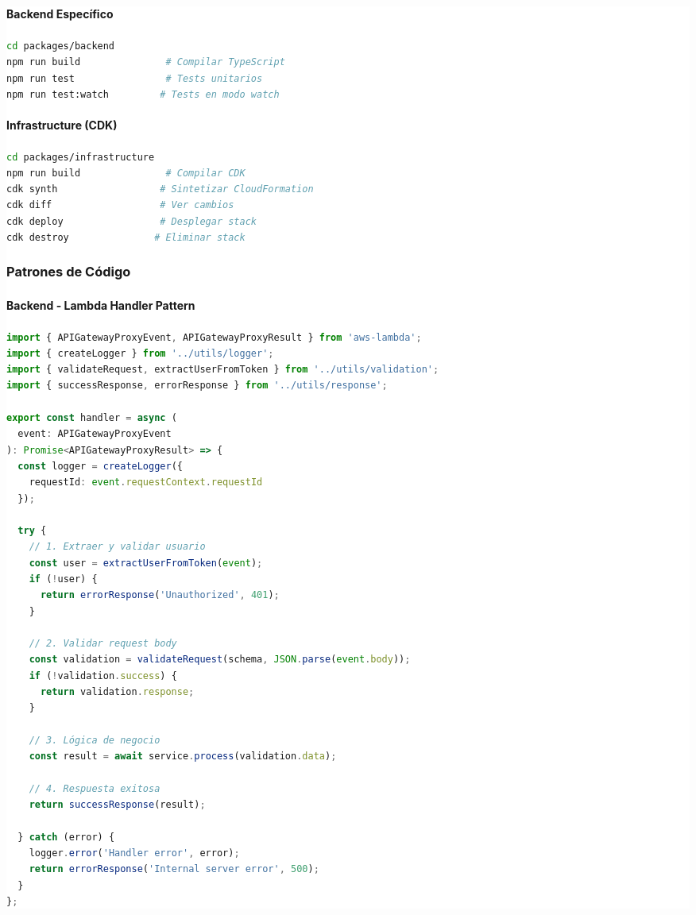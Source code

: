 #### Backend Específico
```bash
cd packages/backend
npm run build               # Compilar TypeScript
npm run test                # Tests unitarios
npm run test:watch         # Tests en modo watch
```

#### Infrastructure (CDK)
```bash
cd packages/infrastructure
npm run build               # Compilar CDK
cdk synth                  # Sintetizar CloudFormation
cdk diff                   # Ver cambios
cdk deploy                 # Desplegar stack
cdk destroy               # Eliminar stack
```

### Patrones de Código

#### Backend - Lambda Handler Pattern
```typescript
import { APIGatewayProxyEvent, APIGatewayProxyResult } from 'aws-lambda';
import { createLogger } from '../utils/logger';
import { validateRequest, extractUserFromToken } from '../utils/validation';
import { successResponse, errorResponse } from '../utils/response';

export const handler = async (
  event: APIGatewayProxyEvent
): Promise<APIGatewayProxyResult> => {
  const logger = createLogger({ 
    requestId: event.requestContext.requestId 
  });
  
  try {
    // 1. Extraer y validar usuario
    const user = extractUserFromToken(event);
    if (!user) {
      return errorResponse('Unauthorized', 401);
    }
    
    // 2. Validar request body
    const validation = validateRequest(schema, JSON.parse(event.body));
    if (!validation.success) {
      return validation.response;
    }
    
    // 3. Lógica de negocio
    const result = await service.process(validation.data);
    
    // 4. Respuesta exitosa
    return successResponse(result);
    
  } catch (error) {
    logger.error('Handler error', error);
    return errorResponse('Internal server error', 500);
  }
};
```
